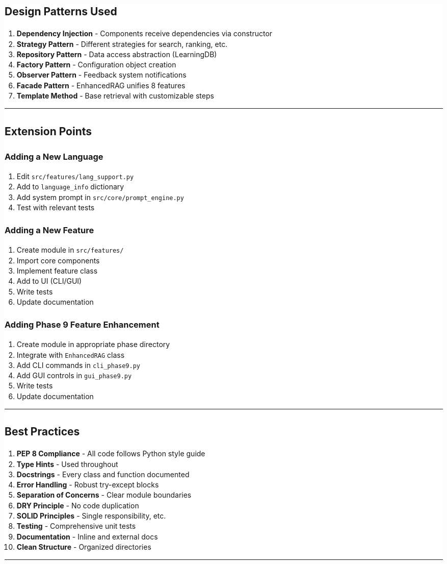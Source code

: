 
## Design Patterns Used

1. **Dependency Injection** - Components receive dependencies via constructor
2. **Strategy Pattern** - Different strategies for search, ranking, etc.
3. **Repository Pattern** - Data access abstraction (LearningDB)
4. **Factory Pattern** - Configuration object creation
5. **Observer Pattern** - Feedback system notifications
6. **Facade Pattern** - EnhancedRAG unifies 8 features
7. **Template Method** - Base retrieval with customizable steps

---

## Extension Points

### Adding a New Language

1. Edit `src/features/lang_support.py`
2. Add to `language_info` dictionary
3. Add system prompt in `src/core/prompt_engine.py`
4. Test with relevant tests

### Adding a New Feature

1. Create module in `src/features/`
2. Import core components
3. Implement feature class
4. Add to UI (CLI/GUI)
5. Write tests
6. Update documentation

### Adding Phase 9 Feature Enhancement

1. Create module in appropriate phase directory
2. Integrate with `EnhancedRAG` class
3. Add CLI commands in `cli_phase9.py`
4. Add GUI controls in `gui_phase9.py`
5. Write tests
6. Update documentation

---

## Best Practices

1. **PEP 8 Compliance** - All code follows Python style guide
2. **Type Hints** - Used throughout
3. **Docstrings** - Every class and function documented
4. **Error Handling** - Robust try-except blocks
5. **Separation of Concerns** - Clear module boundaries
6. **DRY Principle** - No code duplication
7. **SOLID Principles** - Single responsibility, etc.
8. **Testing** - Comprehensive unit tests
9. **Documentation** - Inline and external docs
10. **Clean Structure** - Organized directories

---